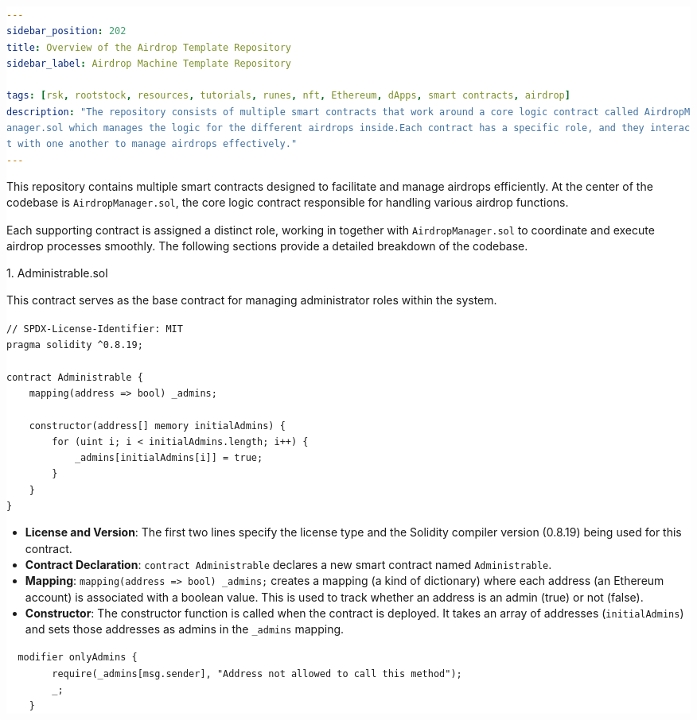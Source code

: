 ```yaml
---
sidebar_position: 202
title: Overview of the Airdrop Template Repository
sidebar_label: Airdrop Machine Template Repository

tags: [rsk, rootstock, resources, tutorials, runes, nft, Ethereum, dApps, smart contracts, airdrop]
description: "The repository consists of multiple smart contracts that work around a core logic contract called AirdropManager.sol which manages the logic for the different airdrops inside.Each contract has a specific role, and they interact with one another to manage airdrops effectively."
---
```



This repository contains multiple smart contracts designed to facilitate and manage airdrops efficiently. At the center of the codebase is `AirdropManager.sol`, the core logic contract responsible for handling various airdrop functions. 

Each supporting contract is assigned a distinct role, working in together with `AirdropManager.sol` to coordinate and execute airdrop processes smoothly. The following sections provide a detailed breakdown of the codebase. 


<Accordion>
  <Accordion.Item eventKey="0">
    <Accordion.Header as="h3">1. Administrable.sol</Accordion.Header>
    <Accordion.Body>
     
This contract serves as the base contract for managing administrator roles within the system.

```
// SPDX-License-Identifier: MIT
pragma solidity ^0.8.19;

contract Administrable {
    mapping(address => bool) _admins;

    constructor(address[] memory initialAdmins) {
        for (uint i; i < initialAdmins.length; i++) {
            _admins[initialAdmins[i]] = true;
        }
    }
}
```
* **License and Version**: The first two lines specify the license type and the Solidity compiler version (0.8.19) being used for this contract.  
* **Contract Declaration**: `contract Administrable` declares a new smart contract named `Administrable`.  
* **Mapping**: `mapping(address => bool) _admins;` creates a mapping (a kind of dictionary) where each address (an Ethereum account) is associated with a boolean value. This is used to track whether an address is an admin (true) or not (false).  
* **Constructor**: The constructor function is called when the contract is deployed. It takes an array of addresses (`initialAdmins`) and sets those addresses as admins in the `_admins` mapping.

```
  modifier onlyAdmins {
        require(_admins[msg.sender], "Address not allowed to call this method");
        _;
    }
```
